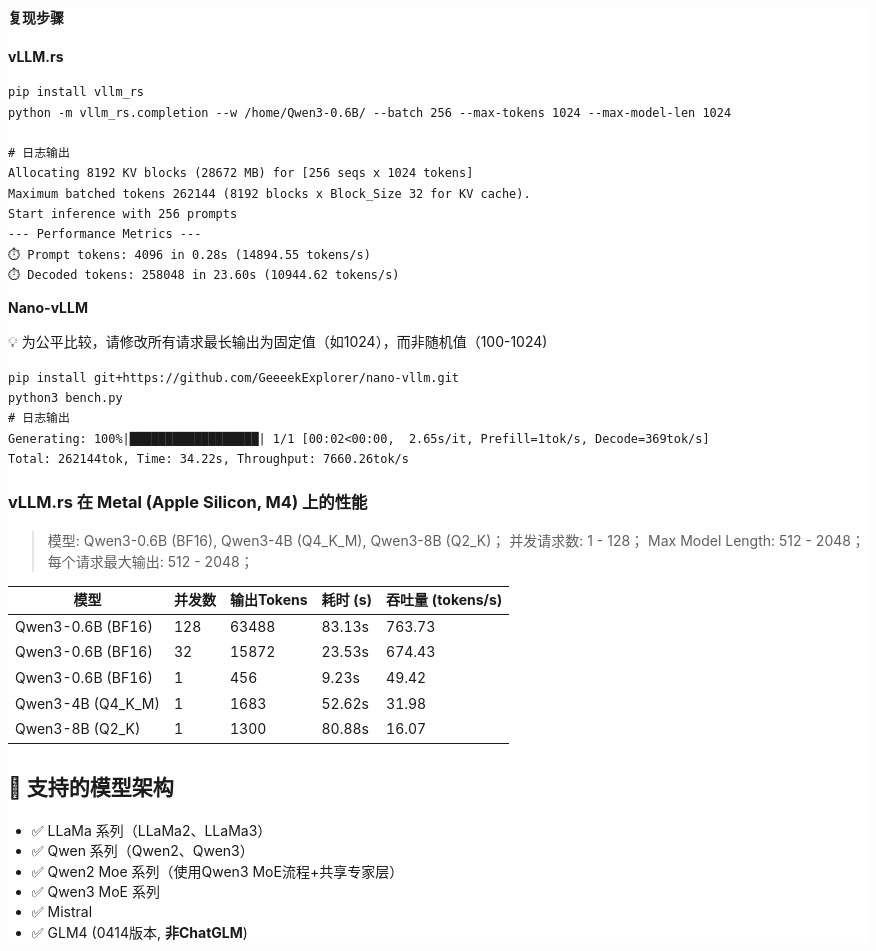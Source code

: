 #### 复现步骤

**vLLM.rs**
```shell
pip install vllm_rs
python -m vllm_rs.completion --w /home/Qwen3-0.6B/ --batch 256 --max-tokens 1024 --max-model-len 1024

# 日志输出
Allocating 8192 KV blocks (28672 MB) for [256 seqs x 1024 tokens]
Maximum batched tokens 262144 (8192 blocks x Block_Size 32 for KV cache).
Start inference with 256 prompts
--- Performance Metrics ---
⏱️ Prompt tokens: 4096 in 0.28s (14894.55 tokens/s)
⏱️ Decoded tokens: 258048 in 23.60s (10944.62 tokens/s)
```

**Nano-vLLM** 

   💡 为公平比较，请修改所有请求最长输出为固定值（如1024），而非随机值（100-1024)
```shell
pip install git+https://github.com/GeeeekExplorer/nano-vllm.git
python3 bench.py
# 日志输出
Generating: 100%|██████████████████| 1/1 [00:02<00:00,  2.65s/it, Prefill=1tok/s, Decode=369tok/s]
Total: 262144tok, Time: 34.22s, Throughput: 7660.26tok/s
```

### vLLM.rs 在 **Metal (Apple Silicon, M4)** 上的性能
> 模型: Qwen3-0.6B (BF16), Qwen3-4B (Q4_K_M), Qwen3-8B (Q2_K)；
> 并发请求数: 1 - 128；
> Max Model Length: 512 - 2048；
> 每个请求最大输出: 512 - 2048；

| 模型 | 并发数 | 输出Tokens | 耗时 (s) | 吞吐量 (tokens/s) |
|------------------|--------|--------|---------|-------------|
| Qwen3-0.6B (BF16) |  128  | 63488       | 83.13s    | 763.73     |
| Qwen3-0.6B (BF16) |  32      | 15872       | 23.53s    | 674.43    |
| Qwen3-0.6B (BF16) | 1       | 456       | 9.23s    | 49.42       |
| Qwen3-4B (Q4_K_M)  | 1       | 1683       | 52.62s    | 31.98     |
| Qwen3-8B (Q2_K)  | 1       | 1300       | 80.88s    | 16.07     |

## 🧠 支持的模型架构

* ✅ LLaMa 系列（LLaMa2、LLaMa3）
* ✅ Qwen 系列（Qwen2、Qwen3）
* ✅ Qwen2 Moe 系列（使用Qwen3 MoE流程+共享专家层）
* ✅ Qwen3 MoE 系列
* ✅ Mistral
* ✅ GLM4 (0414版本, **非ChatGLM**)
